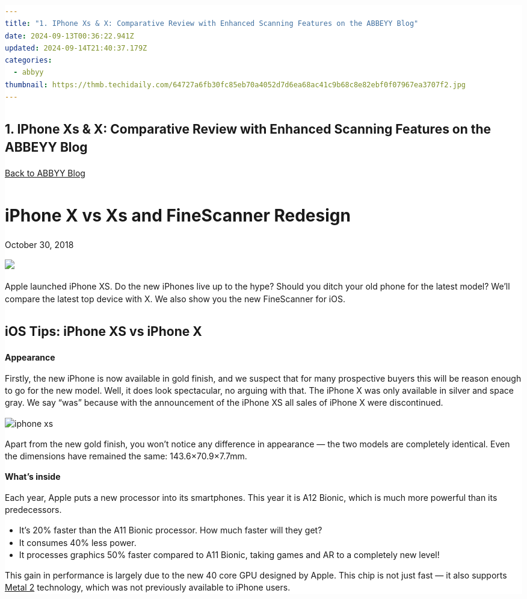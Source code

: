 ```yaml
---
title: "1. IPhone Xs & X: Comparative Review with Enhanced Scanning Features on the ABBEYY Blog"
date: 2024-09-13T00:36:22.941Z
updated: 2024-09-14T21:40:37.179Z
categories:
  - abbyy
thumbnail: https://thmb.techidaily.com/64727a6fb30fc85eb70a4052d7d6ea68ac41c9b68c8e82ebf0f07967ea3707f2.jpg
---
```


## 1. IPhone Xs & X: Comparative Review with Enhanced Scanning Features on the ABBEYY Blog

[Back to ABBYY Blog](https://tools.techidaily.com/abbyy/products/)

# iPhone X vs Xs and FineScanner Redesign

October 30, 2018

![](https://static1.abbyy.com/abbyycommedia/26565/mobile-monday-56.png) 

Apple launched iPhone XS. Do the new iPhones live up to the hype? Should you ditch your old phone for the latest model? We’ll compare the latest top device with X. We also show you the new FineScanner for iOS.

## **iOS Tips: iPhone XS vs iPhone X**

**Appearance**

Firstly, the new iPhone is now available in gold finish, and we suspect that for many prospective buyers this will be reason enough to go for the new model. Well, it does look spectacular, no arguing with that. The iPhone X was only available in silver and space gray. We say “was” because with the announcement of the iPhone XS all sales of iPhone X were discontinued.

![iphone xs](https://static1.abbyy.com/abbyycommedia/26566/apple-iphone-xs-combo-gold-09122018-white-bkg.jpg)

Apart from the new gold finish, you won’t notice any difference in appearance — the two models are completely identical. Even the dimensions have remained the same: 143.6×70.9×7.7mm.

**What’s inside**

Each year, Apple puts a new processor into its smartphones. This year it is A12 Bionic, which is much more powerful than its predecessors.

* It’s 20% faster than the A11 Bionic processor. How much faster will they get?
* It consumes 40% less power.
* It processes graphics 50% faster compared to A11 Bionic, taking games and AR to a completely new level!

This gain in performance is largely due to the new 40 core GPU designed by Apple. This chip is not just fast — it also supports [Metal 2](https://developer.apple.com/metal/) technology, which was not previously available to iPhone users.
